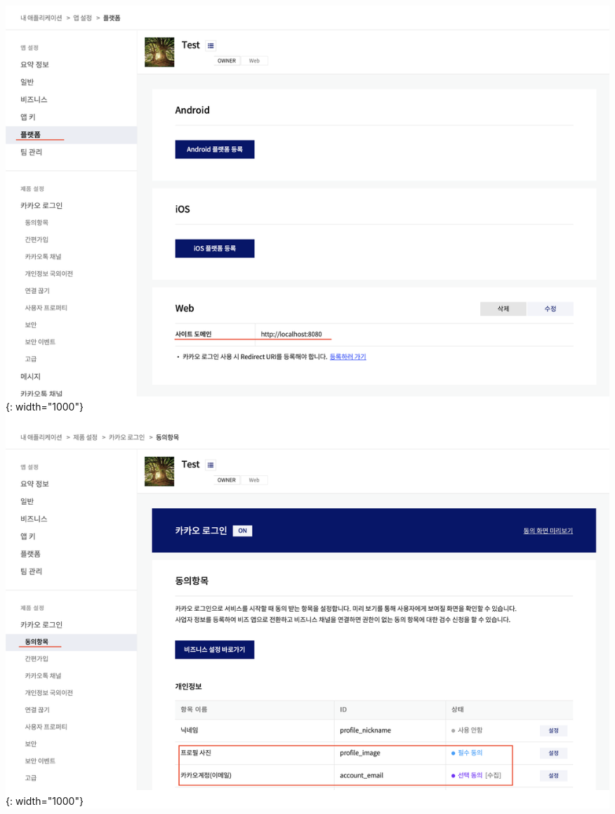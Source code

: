 ![Kakao Developer configs 2](/assets/images/posts/2023-02-05-kakao-oauth/preliminary-settings-2.png){: width="1000"}

![Kakao Developer configs 3](/assets/images/posts/2023-02-05-kakao-oauth/preliminary-settings-3.png){: width="1000"}
